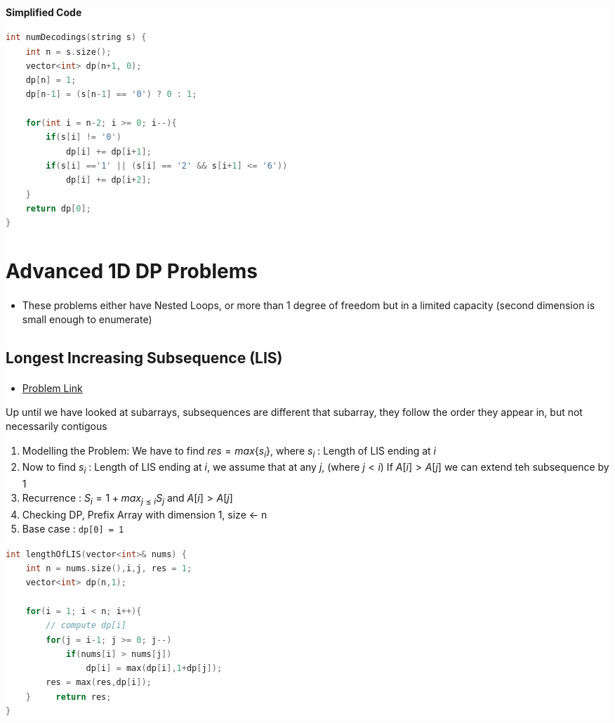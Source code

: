 **Simplified Code**

````c++
int numDecodings(string s) {
    int n = s.size();
    vector<int> dp(n+1, 0);
    dp[n] = 1;
    dp[n-1] = (s[n-1] == '0') ? 0 : 1;

    for(int i = n-2; i >= 0; i--){
        if(s[i] != '0')
            dp[i] += dp[i+1];
        if(s[i] =='1' || (s[i] == '2' && s[i+1] <= '6'))
            dp[i] += dp[i+2];
    }
    return dp[0];
}
````

# Advanced 1D DP Problems

* These problems either have Nested Loops, or more than 1 degree of freedom but in a limited capacity (second dimension is small enough to enumerate) 

## Longest Increasing Subsequence (LIS)

- [Problem Link](https://leetcode.com/problems/longest-increasing-subsequence/)

Up until we have looked at subarrays, subsequences are different that subarray, they follow the order they appear in, but not necessarily contigous

1. Modelling the Problem: We have to find $res = max\{s_i\}$, where $s_i$ : Length of LIS ending at $i$
2. Now to find $s_i$ : Length of LIS ending at $i$, we assume that at any $j$, (where $j < i$) If $A[i] > A[j]$ we can extend teh subsequence by 1
3. Recurrence : $S_i = 1 + max_{j \le i} S_j$ and $A[i] > A[j]$
4. Checking DP, Prefix Array with dimension 1, size <- n
5. Base case : `dp[0] = 1`

````c++
int lengthOfLIS(vector<int>& nums) {
    int n = nums.size(),i,j, res = 1;
    vector<int> dp(n,1);

    for(i = 1; i < n; i++){
        // compute dp[i]
        for(j = i-1; j >= 0; j--)
            if(nums[i] > nums[j])
                dp[i] = max(dp[i],1+dp[j]);
        res = max(res,dp[i]);
    }     return res;  
}
````
